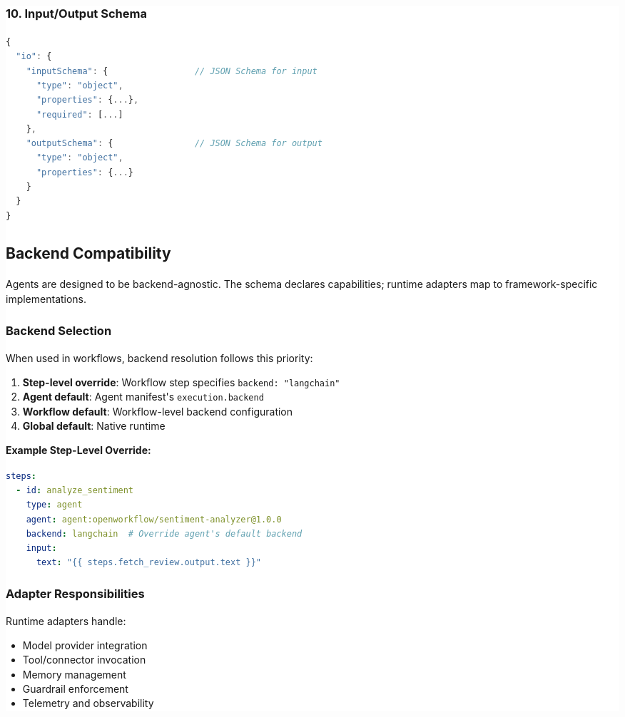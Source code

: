 ```typescript
```

### 10. Input/Output Schema

```typescript
{
  "io": {
    "inputSchema": {                 // JSON Schema for input
      "type": "object",
      "properties": {...},
      "required": [...]
    },
    "outputSchema": {                // JSON Schema for output
      "type": "object",
      "properties": {...}
    }
  }
}
```

## Backend Compatibility

Agents are designed to be backend-agnostic. The schema declares capabilities; runtime adapters map to framework-specific implementations.

### Backend Selection

When used in workflows, backend resolution follows this priority:

1. **Step-level override**: Workflow step specifies `backend: "langchain"`
2. **Agent default**: Agent manifest's `execution.backend`
3. **Workflow default**: Workflow-level backend configuration
4. **Global default**: Native runtime

**Example Step-Level Override:**
```yaml
steps:
  - id: analyze_sentiment
    type: agent
    agent: agent:openworkflow/sentiment-analyzer@1.0.0
    backend: langchain  # Override agent's default backend
    input:
      text: "{{ steps.fetch_review.output.text }}"
```

### Adapter Responsibilities

Runtime adapters handle:
- Model provider integration
- Tool/connector invocation
- Memory management
- Guardrail enforcement
- Telemetry and observability
